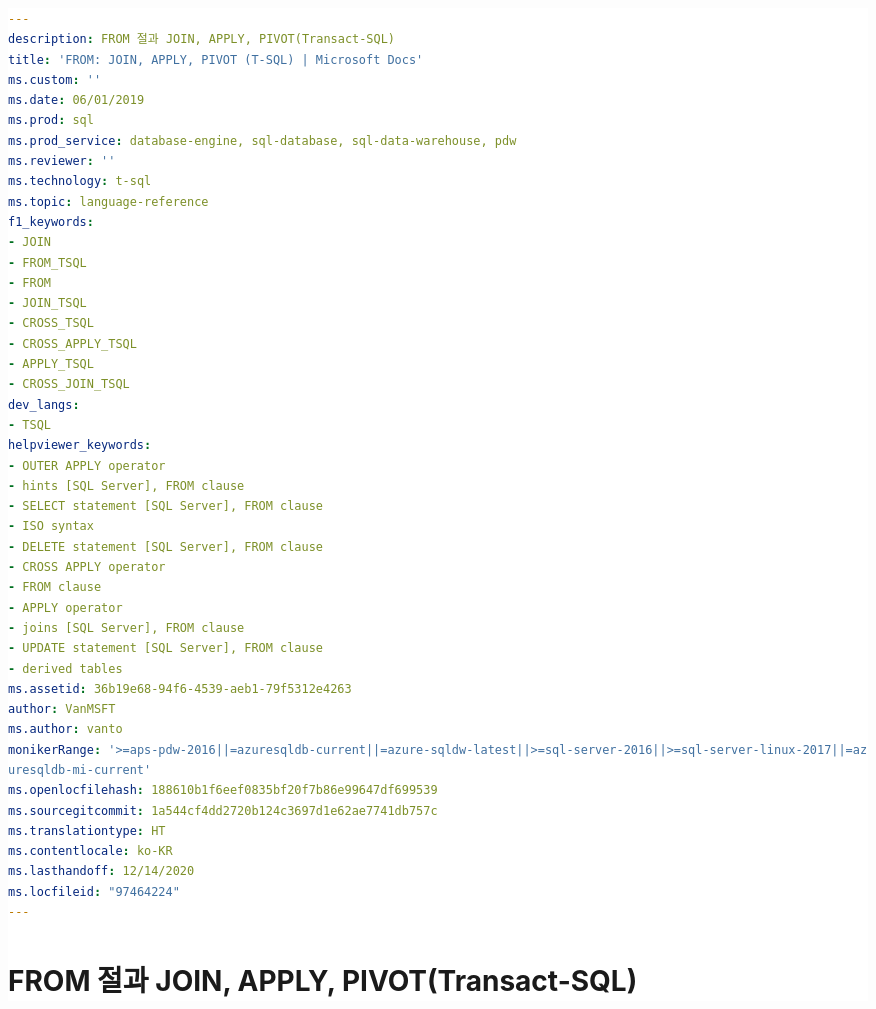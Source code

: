 ```yaml
---
description: FROM 절과 JOIN, APPLY, PIVOT(Transact-SQL)
title: 'FROM: JOIN, APPLY, PIVOT (T-SQL) | Microsoft Docs'
ms.custom: ''
ms.date: 06/01/2019
ms.prod: sql
ms.prod_service: database-engine, sql-database, sql-data-warehouse, pdw
ms.reviewer: ''
ms.technology: t-sql
ms.topic: language-reference
f1_keywords:
- JOIN
- FROM_TSQL
- FROM
- JOIN_TSQL
- CROSS_TSQL
- CROSS_APPLY_TSQL
- APPLY_TSQL
- CROSS_JOIN_TSQL
dev_langs:
- TSQL
helpviewer_keywords:
- OUTER APPLY operator
- hints [SQL Server], FROM clause
- SELECT statement [SQL Server], FROM clause
- ISO syntax
- DELETE statement [SQL Server], FROM clause
- CROSS APPLY operator
- FROM clause
- APPLY operator
- joins [SQL Server], FROM clause
- UPDATE statement [SQL Server], FROM clause
- derived tables
ms.assetid: 36b19e68-94f6-4539-aeb1-79f5312e4263
author: VanMSFT
ms.author: vanto
monikerRange: '>=aps-pdw-2016||=azuresqldb-current||=azure-sqldw-latest||>=sql-server-2016||>=sql-server-linux-2017||=azuresqldb-mi-current'
ms.openlocfilehash: 188610b1f6eef0835bf20f7b86e99647df699539
ms.sourcegitcommit: 1a544cf4dd2720b124c3697d1e62ae7741db757c
ms.translationtype: HT
ms.contentlocale: ko-KR
ms.lasthandoff: 12/14/2020
ms.locfileid: "97464224"
---
```

# <a name="from-clause-plus-join-apply-pivot-transact-sql"></a>FROM 절과 JOIN, APPLY, PIVOT(Transact-SQL)

